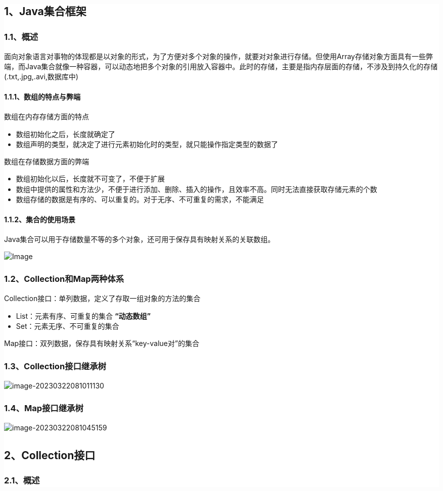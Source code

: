 ## 1、Java集合框架

### 1.1、概述

面向对象语言对事物的体现都是以对象的形式，为了方便对多个对象的操作，就要对对象进行存储。但使用Array存储对象方面具有一些弊端，而Java集合就像一种容器，可以动态地把多个对象的引用放入容器中。此时的存储，主要是指内存层面的存储，不涉及到持久化的存储(.txt,.jpg,.avi,数据库中)



#### 1.1.1、数组的特点与弊端

数组在内存存储方面的特点

- 数组初始化之后，长度就确定了
- 数组声明的类型，就决定了进行元素初始化时的类型，就只能操作指定类型的数据了

数组在存储数据方面的弊端

- 数组初始化以后，长度就不可变了，不便于扩展
- 数组中提供的属性和方法少，不便于进行添加、删除、插入的操作，且效率不高。同时无法直接获取存储元素的个数
- 数组存储的数据是有序的、可以重复的。对于无序、不可重复的需求，不能满足



#### 1.1.2、集合的使用场景

Java集合可以用于存储数量不等的多个对象，还可用于保存具有映射关系的关联数组。

![Image](https://zcw-typora.oss-cn-nanjing.aliyuncs.com/Image.png)



### 1.2、Collection和Map两种体系

Collection接口：单列数据，定义了存取一组对象的方法的集合

- List：元素有序、可重复的集合 **“动态数组”**
- Set：元素无序、不可重复的集合

Map接口：双列数据，保存具有映射关系“key-value对”的集合



### 1.3、Collection接口继承树

![image-20230322081011130](https://zcw-typora.oss-cn-nanjing.aliyuncs.com/image-20230322081011130.png)



### 1.4、Map接口继承树

![image-20230322081045159](https://zcw-typora.oss-cn-nanjing.aliyuncs.com/image-20230322081045159.png)



## 2、Collection接口

### 2.1、概述
